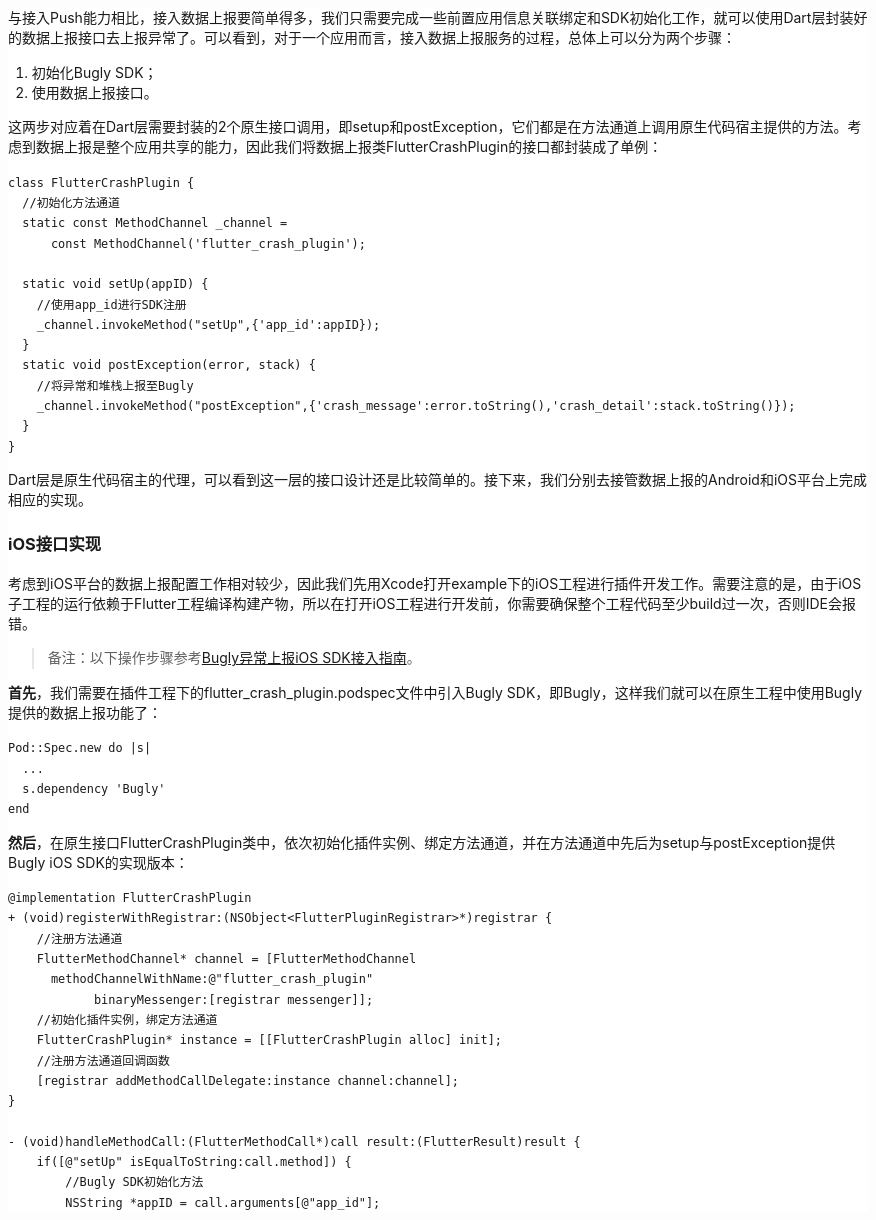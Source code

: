 与接入Push能力相比，接入数据上报要简单得多，我们只需要完成一些前置应用信息关联绑定和SDK初始化工作，就可以使用Dart层封装好的数据上报接口去上报异常了。可以看到，对于一个应用而言，接入数据上报服务的过程，总体上可以分为两个步骤：

1.  初始化Bugly SDK；
2.  使用数据上报接口。

这两步对应着在Dart层需要封装的2个原生接口调用，即setup和postException，它们都是在方法通道上调用原生代码宿主提供的方法。考虑到数据上报是整个应用共享的能力，因此我们将数据上报类FlutterCrashPlugin的接口都封装成了单例：

```
class FlutterCrashPlugin {
  //初始化方法通道
  static const MethodChannel _channel =
      const MethodChannel('flutter_crash_plugin');

  static void setUp(appID) {
    //使用app_id进行SDK注册
    _channel.invokeMethod("setUp",{'app_id':appID});
  }
  static void postException(error, stack) {
    //将异常和堆栈上报至Bugly
    _channel.invokeMethod("postException",{'crash_message':error.toString(),'crash_detail':stack.toString()});
  }
}

```

Dart层是原生代码宿主的代理，可以看到这一层的接口设计还是比较简单的。接下来，我们分别去接管数据上报的Android和iOS平台上完成相应的实现。

### iOS接口实现

考虑到iOS平台的数据上报配置工作相对较少，因此我们先用Xcode打开example下的iOS工程进行插件开发工作。需要注意的是，由于iOS子工程的运行依赖于Flutter工程编译构建产物，所以在打开iOS工程进行开发前，你需要确保整个工程代码至少build过一次，否则IDE会报错。

> 备注：以下操作步骤参考[Bugly异常上报iOS SDK接入指南](https://bugly.qq.com/docs/user-guide/instruction-manual-ios/?v=20190712210424)。

**首先**，我们需要在插件工程下的flutter\_crash\_plugin.podspec文件中引入Bugly SDK，即Bugly，这样我们就可以在原生工程中使用Bugly提供的数据上报功能了：

```
Pod::Spec.new do |s|
  ...
  s.dependency 'Bugly'
end

```

**然后**，在原生接口FlutterCrashPlugin类中，依次初始化插件实例、绑定方法通道，并在方法通道中先后为setup与postException提供Bugly iOS SDK的实现版本：

```
@implementation FlutterCrashPlugin
+ (void)registerWithRegistrar:(NSObject<FlutterPluginRegistrar>*)registrar {
    //注册方法通道
    FlutterMethodChannel* channel = [FlutterMethodChannel
      methodChannelWithName:@"flutter_crash_plugin"
            binaryMessenger:[registrar messenger]];
    //初始化插件实例，绑定方法通道 
    FlutterCrashPlugin* instance = [[FlutterCrashPlugin alloc] init];
    //注册方法通道回调函数
    [registrar addMethodCallDelegate:instance channel:channel];
}

- (void)handleMethodCall:(FlutterMethodCall*)call result:(FlutterResult)result {
    if([@"setUp" isEqualToString:call.method]) {
        //Bugly SDK初始化方法
        NSString *appID = call.arguments[@"app_id"];
```